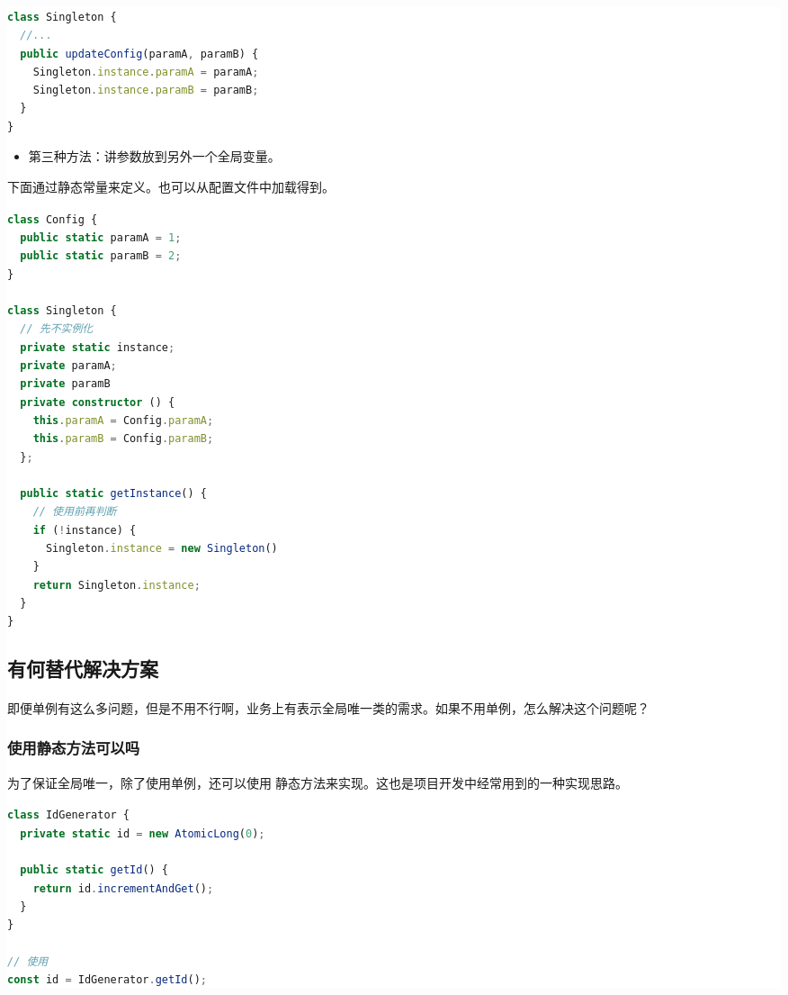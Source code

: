 ```ts
class Singleton {
  //...
  public updateConfig(paramA, paramB) {
    Singleton.instance.paramA = paramA;
    Singleton.instance.paramB = paramB;
  }
}
```

- 第三种方法：讲参数放到另外一个全局变量。

下面通过静态常量来定义。也可以从配置文件中加载得到。

```ts
class Config {
  public static paramA = 1;
  public static paramB = 2;
}

class Singleton {
  // 先不实例化
  private static instance;
  private paramA;
  private paramB
  private constructor () {
    this.paramA = Config.paramA;
    this.paramB = Config.paramB;
  };

  public static getInstance() {
    // 使用前再判断
    if (!instance) {
      Singleton.instance = new Singleton()
    }
    return Singleton.instance;
  }
}
```

## 有何替代解决方案

即便单例有这么多问题，但是不用不行啊，业务上有表示全局唯一类的需求。如果不用单例，怎么解决这个问题呢？

### 使用静态方法可以吗

为了保证全局唯一，除了使用单例，还可以使用 静态方法来实现。这也是项目开发中经常用到的一种实现思路。

```ts
class IdGenerator {
  private static id = new AtomicLong(0);

  public static getId() {
    return id.incrementAndGet();
  }
}

// 使用
const id = IdGenerator.getId();
```
